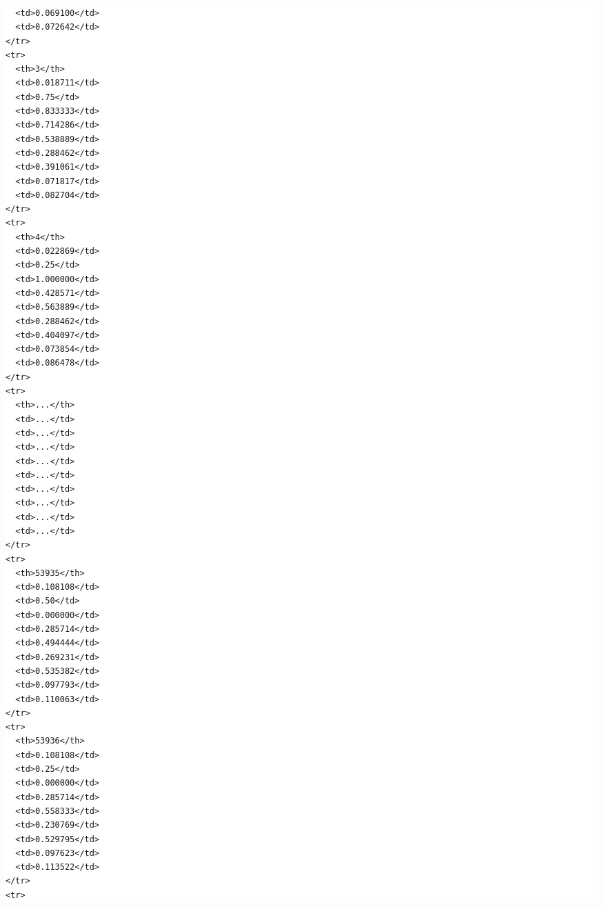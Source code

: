       <td>0.069100</td>
      <td>0.072642</td>
    </tr>
    <tr>
      <th>3</th>
      <td>0.018711</td>
      <td>0.75</td>
      <td>0.833333</td>
      <td>0.714286</td>
      <td>0.538889</td>
      <td>0.288462</td>
      <td>0.391061</td>
      <td>0.071817</td>
      <td>0.082704</td>
    </tr>
    <tr>
      <th>4</th>
      <td>0.022869</td>
      <td>0.25</td>
      <td>1.000000</td>
      <td>0.428571</td>
      <td>0.563889</td>
      <td>0.288462</td>
      <td>0.404097</td>
      <td>0.073854</td>
      <td>0.086478</td>
    </tr>
    <tr>
      <th>...</th>
      <td>...</td>
      <td>...</td>
      <td>...</td>
      <td>...</td>
      <td>...</td>
      <td>...</td>
      <td>...</td>
      <td>...</td>
      <td>...</td>
    </tr>
    <tr>
      <th>53935</th>
      <td>0.108108</td>
      <td>0.50</td>
      <td>0.000000</td>
      <td>0.285714</td>
      <td>0.494444</td>
      <td>0.269231</td>
      <td>0.535382</td>
      <td>0.097793</td>
      <td>0.110063</td>
    </tr>
    <tr>
      <th>53936</th>
      <td>0.108108</td>
      <td>0.25</td>
      <td>0.000000</td>
      <td>0.285714</td>
      <td>0.558333</td>
      <td>0.230769</td>
      <td>0.529795</td>
      <td>0.097623</td>
      <td>0.113522</td>
    </tr>
    <tr>